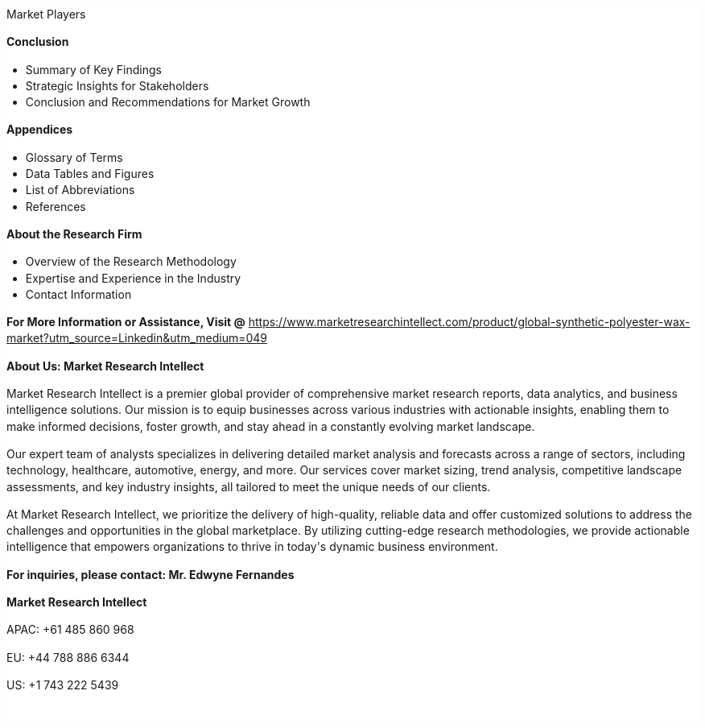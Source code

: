 Market Players</li></ul><p><strong>Conclusion</strong></p><ul><li>Summary of Key Findings</li><li>Strategic Insights for Stakeholders</li><li>Conclusion and Recommendations for Market Growth</li></ul><p><strong>Appendices</strong></p><ul><li>Glossary of Terms</li><li>Data Tables and Figures</li><li>List of Abbreviations</li><li>References</li></ul><p><strong>About the Research Firm</strong></p><ul><li>Overview of the Research Methodology</li><li>Expertise and Experience in the Industry</li><li>Contact Information</li></ul></div><div class="article-main__content" data-test-id="publishing-text-block"><p><span class="font-[700]"><strong>For More Information or Assistance, Visit @</strong>&nbsp;<a href="https://www.marketresearchintellect.com/product/global-synthetic-polyester-wax-market?utm_source=Linkedin&utm_medium=049">https://www.marketresearchintellect.com/product/global-synthetic-polyester-wax-market?utm_source=Linkedin&utm_medium=049</a></span></p><p><strong>About Us: Market Research Intellect</strong></p><p>Market Research Intellect is a premier global provider of comprehensive market research reports, data analytics, and business intelligence solutions. Our mission is to equip businesses across various industries with actionable insights, enabling them to make informed decisions, foster growth, and stay ahead in a constantly evolving market landscape.</p><p>Our expert team of analysts specializes in delivering detailed market analysis and forecasts across a range of sectors, including technology, healthcare, automotive, energy, and more. Our services cover market sizing, trend analysis, competitive landscape assessments, and key industry insights, all tailored to meet the unique needs of our clients.</p><p>At Market Research Intellect, we prioritize the delivery of high-quality, reliable data and offer customized solutions to address the challenges and opportunities in the global marketplace. By utilizing cutting-edge research methodologies, we provide actionable intelligence that empowers organizations to thrive in today's dynamic business environment.</p><p><strong>For inquiries, please contact: Mr. Edwyne Fernandes</strong></p><p><strong>Market Research Intellect</strong></p><p>APAC: +61 485 860 968</p><p>EU: +44 788 886 6344</p><p>US: +1 743 222 5439</p></div><div class="article-main__content" data-test-id="publishing-text-block">&nbsp;</div>

